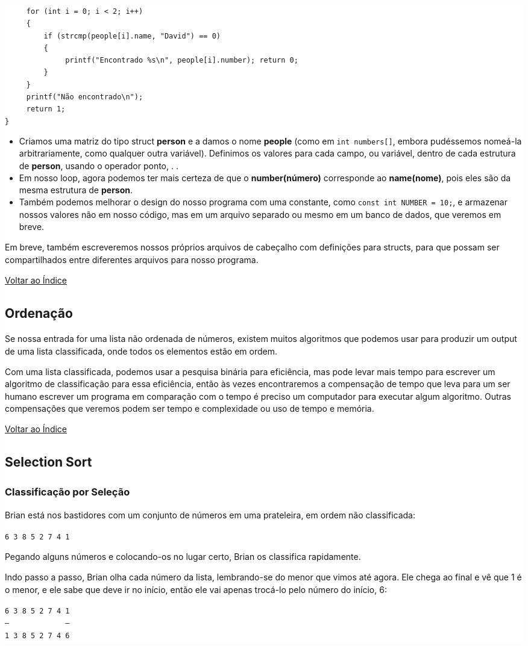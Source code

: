 ```
     for (int i = 0; i < 2; i++)
     {
         if (strcmp(people[i].name, "David") == 0)
         {
              printf("Encontrado %s\n", people[i].number); return 0;
         }
     }
     printf("Não encontrado\n");
     return 1;
}
```

* Criamos uma matriz do tipo struct **person** e a damos o nome **people** (como em `int numbers[]`, embora pudéssemos nomeá-la arbitrariamente, como qualquer outra variável). Definimos os valores para cada campo, ou variável, dentro de cada estrutura de **person**, usando o operador ponto, . .  
* Em nosso loop, agora podemos ter mais certeza de que o **number(número)** corresponde ao **name(nome)**, pois eles são da mesma estrutura de **person**.  
* Também podemos melhorar o design do nosso programa com uma constante, como `const int NUMBER = 10;`, e armazenar nossos valores não em nosso código, mas em um arquivo separado ou mesmo em um banco de dados, que veremos em breve.  

Em breve, também escreveremos nossos próprios arquivos de cabeçalho com definições para structs, para que possam ser compartilhados entre diferentes arquivos para nosso programa.  

[Voltar ao Índice](#índice)

## Ordenação

Se nossa entrada for uma lista não ordenada de números, existem muitos algoritmos que podemos usar para produzir um output de uma lista classificada, onde todos os elementos estão em ordem.

Com uma lista classificada, podemos usar a pesquisa binária para eficiência, mas pode levar mais tempo para escrever um algoritmo de classificação para essa eficiência, então às vezes encontraremos a compensação de tempo que leva para um ser humano escrever um programa em comparação com o tempo é preciso um computador para executar algum algoritmo. Outras compensações que veremos podem ser tempo e complexidade ou uso de tempo e memória.

[Voltar ao Índice](#índice)

## Selection Sort
### Classificação por Seleção  

Brian está nos bastidores com um conjunto de números em uma prateleira, em ordem não classificada:

`6 3 8 5 2 7 4 1`  

Pegando alguns números e colocando-os no lugar certo, Brian os classifica rapidamente.

Indo passo a passo, Brian olha cada número da lista, lembrando-se do menor que vimos até agora. Ele chega ao final e vê que 1 é o menor, e ele sabe que deve ir no início, então ele vai apenas trocá-lo pelo número do início, 6:

```
6 3 8 5 2 7 4 1  
–             –  
1 3 8 5 2 7 4 6  
```
